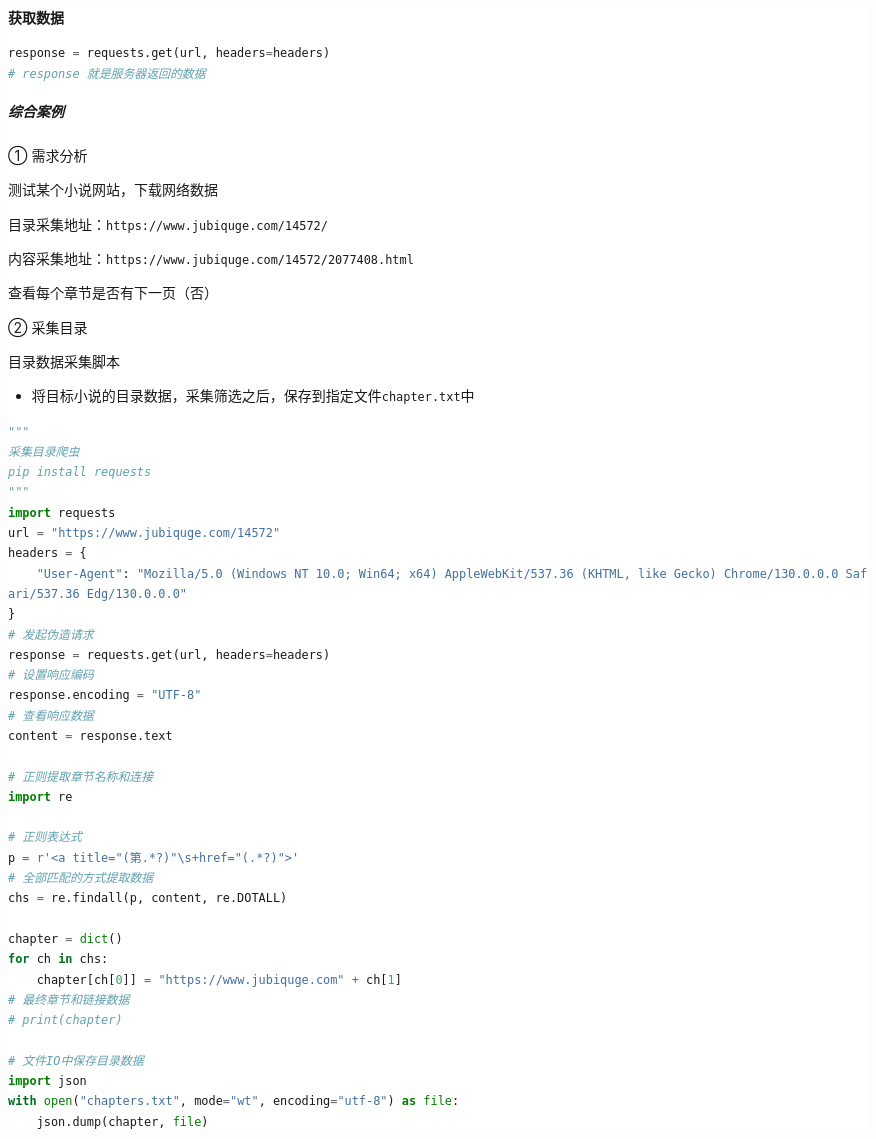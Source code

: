 **获取数据**

```python
response = requests.get(url, headers=headers)
# response 就是服务器返回的数据
```

##### 综合案例

① 需求分析

测试某个小说网站，下载网络数据

目录采集地址：`https://www.jubiquge.com/14572/`

内容采集地址：`https://www.jubiquge.com/14572/2077408.html`

查看每个章节是否有下一页（否）

② 采集目录

目录数据采集脚本

- 将目标小说的目录数据，采集筛选之后，保存到指定文件`chapter.txt`中

```python
"""
采集目录爬虫
pip install requests
"""
import requests
url = "https://www.jubiquge.com/14572"
headers = {
    "User-Agent": "Mozilla/5.0 (Windows NT 10.0; Win64; x64) AppleWebKit/537.36 (KHTML, like Gecko) Chrome/130.0.0.0 Safari/537.36 Edg/130.0.0.0"
}
# 发起伪造请求
response = requests.get(url, headers=headers)
# 设置响应编码
response.encoding = "UTF-8"
# 查看响应数据
content = response.text

# 正则提取章节名称和连接
import re

# 正则表达式
p = r'<a title="(第.*?)"\s+href="(.*?)">'
# 全部匹配的方式提取数据
chs = re.findall(p, content, re.DOTALL)

chapter = dict()
for ch in chs:
    chapter[ch[0]] = "https://www.jubiquge.com" + ch[1]
# 最终章节和链接数据
# print(chapter)

# 文件IO中保存目录数据
import json
with open("chapters.txt", mode="wt", encoding="utf-8") as file:
    json.dump(chapter, file)

```
